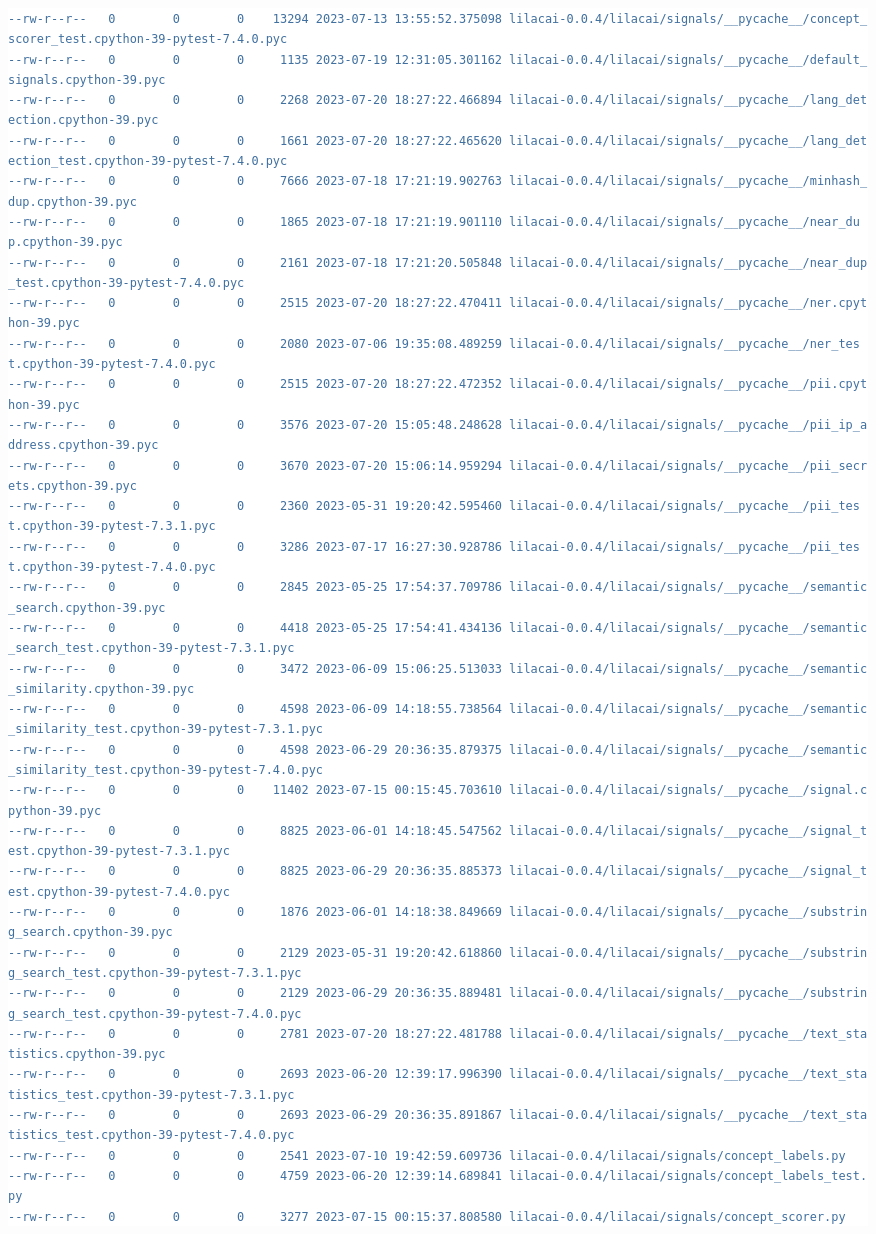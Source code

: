 ```diff
--rw-r--r--   0        0        0    13294 2023-07-13 13:55:52.375098 lilacai-0.0.4/lilacai/signals/__pycache__/concept_scorer_test.cpython-39-pytest-7.4.0.pyc
--rw-r--r--   0        0        0     1135 2023-07-19 12:31:05.301162 lilacai-0.0.4/lilacai/signals/__pycache__/default_signals.cpython-39.pyc
--rw-r--r--   0        0        0     2268 2023-07-20 18:27:22.466894 lilacai-0.0.4/lilacai/signals/__pycache__/lang_detection.cpython-39.pyc
--rw-r--r--   0        0        0     1661 2023-07-20 18:27:22.465620 lilacai-0.0.4/lilacai/signals/__pycache__/lang_detection_test.cpython-39-pytest-7.4.0.pyc
--rw-r--r--   0        0        0     7666 2023-07-18 17:21:19.902763 lilacai-0.0.4/lilacai/signals/__pycache__/minhash_dup.cpython-39.pyc
--rw-r--r--   0        0        0     1865 2023-07-18 17:21:19.901110 lilacai-0.0.4/lilacai/signals/__pycache__/near_dup.cpython-39.pyc
--rw-r--r--   0        0        0     2161 2023-07-18 17:21:20.505848 lilacai-0.0.4/lilacai/signals/__pycache__/near_dup_test.cpython-39-pytest-7.4.0.pyc
--rw-r--r--   0        0        0     2515 2023-07-20 18:27:22.470411 lilacai-0.0.4/lilacai/signals/__pycache__/ner.cpython-39.pyc
--rw-r--r--   0        0        0     2080 2023-07-06 19:35:08.489259 lilacai-0.0.4/lilacai/signals/__pycache__/ner_test.cpython-39-pytest-7.4.0.pyc
--rw-r--r--   0        0        0     2515 2023-07-20 18:27:22.472352 lilacai-0.0.4/lilacai/signals/__pycache__/pii.cpython-39.pyc
--rw-r--r--   0        0        0     3576 2023-07-20 15:05:48.248628 lilacai-0.0.4/lilacai/signals/__pycache__/pii_ip_address.cpython-39.pyc
--rw-r--r--   0        0        0     3670 2023-07-20 15:06:14.959294 lilacai-0.0.4/lilacai/signals/__pycache__/pii_secrets.cpython-39.pyc
--rw-r--r--   0        0        0     2360 2023-05-31 19:20:42.595460 lilacai-0.0.4/lilacai/signals/__pycache__/pii_test.cpython-39-pytest-7.3.1.pyc
--rw-r--r--   0        0        0     3286 2023-07-17 16:27:30.928786 lilacai-0.0.4/lilacai/signals/__pycache__/pii_test.cpython-39-pytest-7.4.0.pyc
--rw-r--r--   0        0        0     2845 2023-05-25 17:54:37.709786 lilacai-0.0.4/lilacai/signals/__pycache__/semantic_search.cpython-39.pyc
--rw-r--r--   0        0        0     4418 2023-05-25 17:54:41.434136 lilacai-0.0.4/lilacai/signals/__pycache__/semantic_search_test.cpython-39-pytest-7.3.1.pyc
--rw-r--r--   0        0        0     3472 2023-06-09 15:06:25.513033 lilacai-0.0.4/lilacai/signals/__pycache__/semantic_similarity.cpython-39.pyc
--rw-r--r--   0        0        0     4598 2023-06-09 14:18:55.738564 lilacai-0.0.4/lilacai/signals/__pycache__/semantic_similarity_test.cpython-39-pytest-7.3.1.pyc
--rw-r--r--   0        0        0     4598 2023-06-29 20:36:35.879375 lilacai-0.0.4/lilacai/signals/__pycache__/semantic_similarity_test.cpython-39-pytest-7.4.0.pyc
--rw-r--r--   0        0        0    11402 2023-07-15 00:15:45.703610 lilacai-0.0.4/lilacai/signals/__pycache__/signal.cpython-39.pyc
--rw-r--r--   0        0        0     8825 2023-06-01 14:18:45.547562 lilacai-0.0.4/lilacai/signals/__pycache__/signal_test.cpython-39-pytest-7.3.1.pyc
--rw-r--r--   0        0        0     8825 2023-06-29 20:36:35.885373 lilacai-0.0.4/lilacai/signals/__pycache__/signal_test.cpython-39-pytest-7.4.0.pyc
--rw-r--r--   0        0        0     1876 2023-06-01 14:18:38.849669 lilacai-0.0.4/lilacai/signals/__pycache__/substring_search.cpython-39.pyc
--rw-r--r--   0        0        0     2129 2023-05-31 19:20:42.618860 lilacai-0.0.4/lilacai/signals/__pycache__/substring_search_test.cpython-39-pytest-7.3.1.pyc
--rw-r--r--   0        0        0     2129 2023-06-29 20:36:35.889481 lilacai-0.0.4/lilacai/signals/__pycache__/substring_search_test.cpython-39-pytest-7.4.0.pyc
--rw-r--r--   0        0        0     2781 2023-07-20 18:27:22.481788 lilacai-0.0.4/lilacai/signals/__pycache__/text_statistics.cpython-39.pyc
--rw-r--r--   0        0        0     2693 2023-06-20 12:39:17.996390 lilacai-0.0.4/lilacai/signals/__pycache__/text_statistics_test.cpython-39-pytest-7.3.1.pyc
--rw-r--r--   0        0        0     2693 2023-06-29 20:36:35.891867 lilacai-0.0.4/lilacai/signals/__pycache__/text_statistics_test.cpython-39-pytest-7.4.0.pyc
--rw-r--r--   0        0        0     2541 2023-07-10 19:42:59.609736 lilacai-0.0.4/lilacai/signals/concept_labels.py
--rw-r--r--   0        0        0     4759 2023-06-20 12:39:14.689841 lilacai-0.0.4/lilacai/signals/concept_labels_test.py
--rw-r--r--   0        0        0     3277 2023-07-15 00:15:37.808580 lilacai-0.0.4/lilacai/signals/concept_scorer.py
```